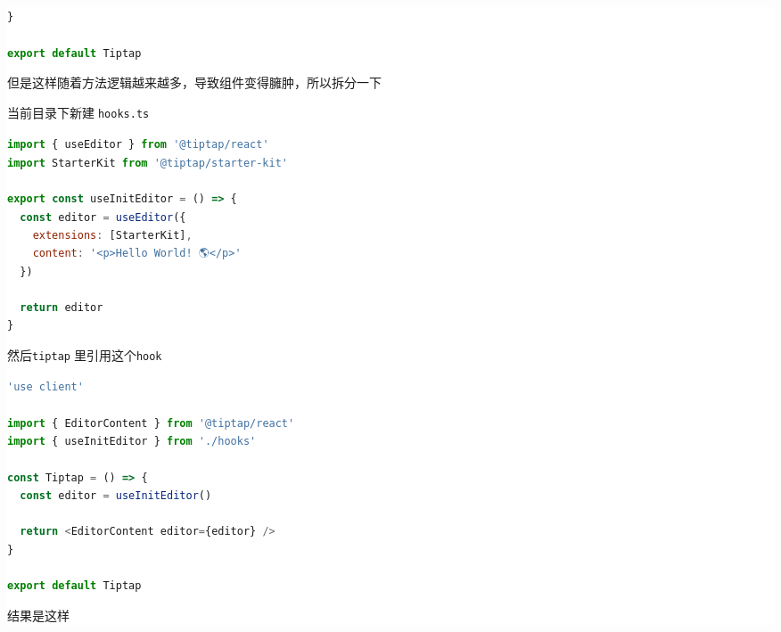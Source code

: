 ```js
}

export default Tiptap
```

但是这样随着方法逻辑越来越多，导致组件变得臃肿，所以拆分一下

当前目录下新建 `hooks.ts`

```js
import { useEditor } from '@tiptap/react'
import StarterKit from '@tiptap/starter-kit'

export const useInitEditor = () => {
  const editor = useEditor({
    extensions: [StarterKit],
    content: '<p>Hello World! 🌎️</p>'
  })

  return editor
}
```

然后`tiptap` 里引用这个`hook`

```js
'use client'

import { EditorContent } from '@tiptap/react'
import { useInitEditor } from './hooks'

const Tiptap = () => {
  const editor = useInitEditor()

  return <EditorContent editor={editor} />
}

export default Tiptap
```

结果是这样
